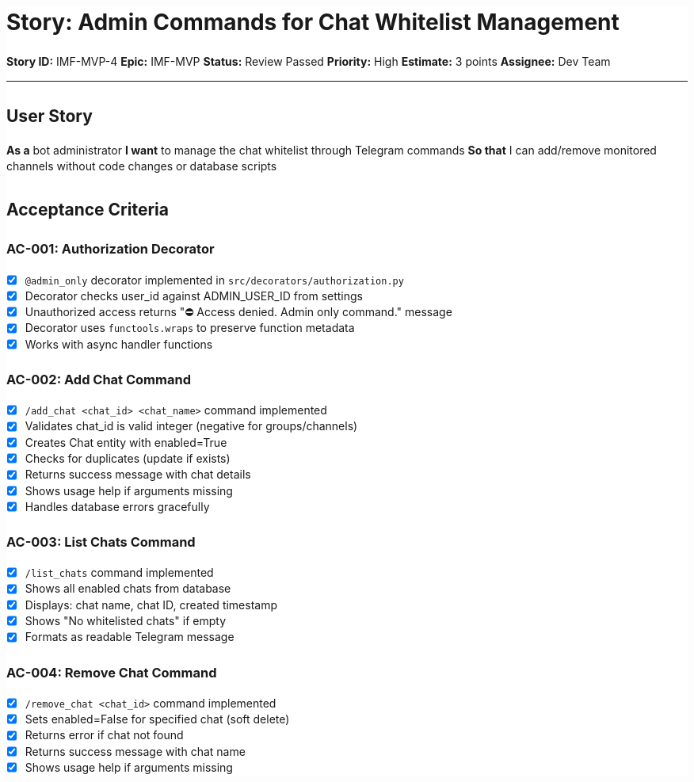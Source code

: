 # Story: Admin Commands for Chat Whitelist Management

**Story ID:** IMF-MVP-4
**Epic:** IMF-MVP
**Status:** Review Passed
**Priority:** High
**Estimate:** 3 points
**Assignee:** Dev Team

---

## User Story

**As a** bot administrator
**I want** to manage the chat whitelist through Telegram commands
**So that** I can add/remove monitored channels without code changes or database scripts

## Acceptance Criteria

### AC-001: Authorization Decorator
- [x] `@admin_only` decorator implemented in `src/decorators/authorization.py`
- [x] Decorator checks user_id against ADMIN_USER_ID from settings
- [x] Unauthorized access returns "⛔️ Access denied. Admin only command." message
- [x] Decorator uses `functools.wraps` to preserve function metadata
- [x] Works with async handler functions

### AC-002: Add Chat Command
- [x] `/add_chat <chat_id> <chat_name>` command implemented
- [x] Validates chat_id is valid integer (negative for groups/channels)
- [x] Creates Chat entity with enabled=True
- [x] Checks for duplicates (update if exists)
- [x] Returns success message with chat details
- [x] Shows usage help if arguments missing
- [x] Handles database errors gracefully

### AC-003: List Chats Command
- [x] `/list_chats` command implemented
- [x] Shows all enabled chats from database
- [x] Displays: chat name, chat ID, created timestamp
- [x] Shows "No whitelisted chats" if empty
- [x] Formats as readable Telegram message

### AC-004: Remove Chat Command
- [x] `/remove_chat <chat_id>` command implemented
- [x] Sets enabled=False for specified chat (soft delete)
- [x] Returns error if chat not found
- [x] Returns success message with chat name
- [x] Shows usage help if arguments missing
